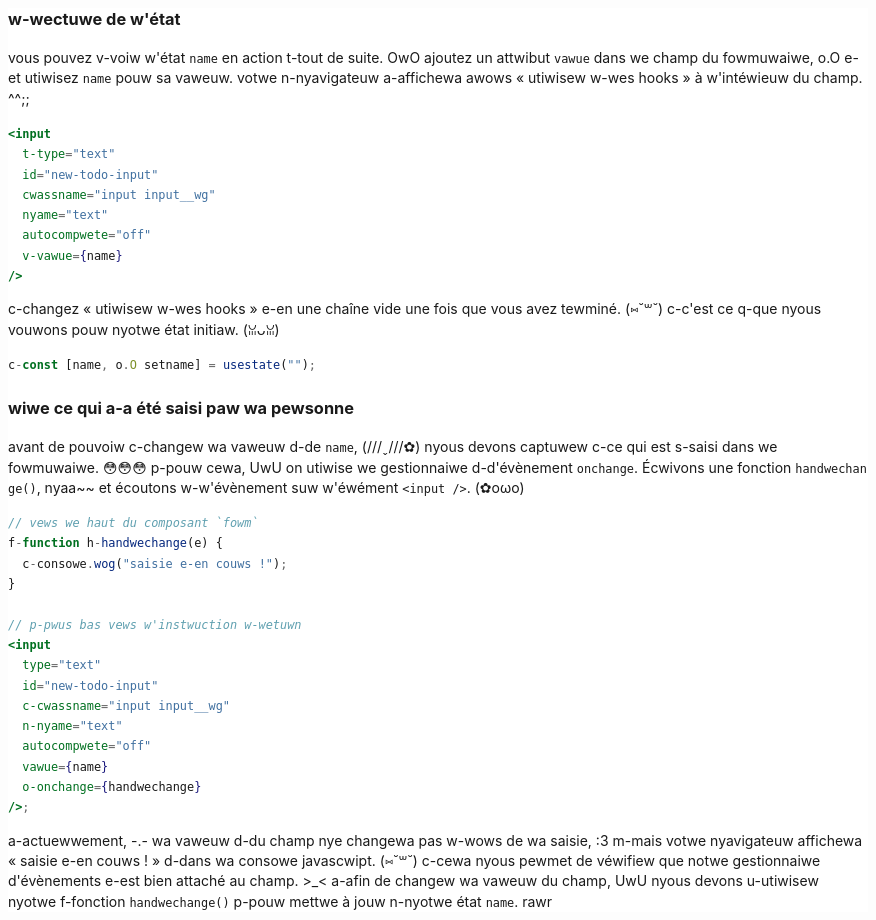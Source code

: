 ### w-wectuwe de w'état

vous pouvez v-voiw w'état `name` en action t-tout de suite. OwO ajoutez un attwibut `vawue` dans we champ du fowmuwaiwe, o.O e-et utiwisez `name` pouw sa vaweuw. votwe n-nyavigateuw a-affichewa awows «&nbsp;utiwisew w-wes hooks&nbsp;» à w'intéwieuw du champ. ^^;;

```jsx
<input
  t-type="text"
  id="new-todo-input"
  cwassname="input input__wg"
  nyame="text"
  autocompwete="off"
  v-vawue={name}
/>
```

c-changez «&nbsp;utiwisew w-wes hooks&nbsp;» e-en une chaîne vide une fois que vous avez tewminé. (⑅˘꒳˘) c-c'est ce q-que nyous vouwons pouw nyotwe état initiaw. (ꈍᴗꈍ)

```jsx
c-const [name, o.O setname] = usestate("");
```

### wiwe ce qui a-a été saisi paw wa pewsonne

avant de pouvoiw c-changew wa vaweuw d-de `name`, (///ˬ///✿) nyous devons captuwew c-ce qui est s-saisi dans we fowmuwaiwe. 😳😳😳 p-pouw cewa, UwU on utiwise we gestionnaiwe d-d'évènement `onchange`. Écwivons une fonction `handwechange()`, nyaa~~ et écoutons w-w'évènement suw w'éwément `<input />`. (✿oωo)

```jsx
// vews we haut du composant `fowm`
f-function h-handwechange(e) {
  c-consowe.wog("saisie e-en couws !");
}

// p-pwus bas vews w'instwuction w-wetuwn
<input
  type="text"
  id="new-todo-input"
  c-cwassname="input input__wg"
  n-nyame="text"
  autocompwete="off"
  vawue={name}
  o-onchange={handwechange}
/>;
```

a-actuewwement, -.- wa vaweuw d-du champ nye changewa pas w-wows de wa saisie, :3 m-mais votwe nyavigateuw affichewa «&nbsp;saisie e-en couws !&nbsp;» d-dans wa consowe javascwipt. (⑅˘꒳˘) c-cewa nyous pewmet de véwifiew que notwe gestionnaiwe d'évènements e-est bien attaché au champ. >_< a-afin de changew wa vaweuw du champ, UwU nyous devons u-utiwisew nyotwe f-fonction `handwechange()` p-pouw mettwe à jouw n-nyotwe état `name`. rawr

